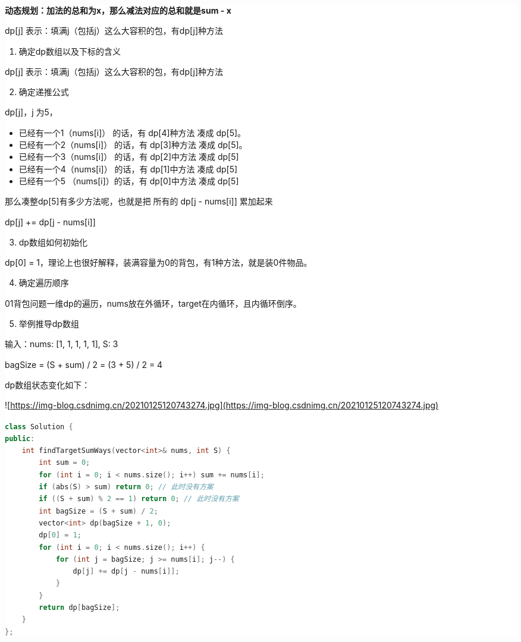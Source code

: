 **动态规划：加法的总和为x，那么减法对应的总和就是sum - x**

dp[j] 表示：填满j（包括j）这么大容积的包，有dp[j]种方法

1. 确定dp数组以及下标的含义

dp[j] 表示：填满j（包括j）这么大容积的包，有dp[j]种方法

2. 确定递推公式

dp[j]，j 为5，

- 已经有一个1（nums[i]） 的话，有 dp[4]种方法 凑成 dp[5]。
- 已经有一个2（nums[i]） 的话，有 dp[3]种方法 凑成 dp[5]。
- 已经有一个3（nums[i]） 的话，有 dp[2]中方法 凑成 dp[5]
- 已经有一个4（nums[i]） 的话，有 dp[1]中方法 凑成 dp[5]
- 已经有一个5 （nums[i]）的话，有 dp[0]中方法 凑成 dp[5]

那么凑整dp[5]有多少方法呢，也就是把 所有的 dp[j - nums[i]] 累加起来

dp[j] += dp[j - nums[i]]

3. dp数组如何初始化

dp[0] = 1，理论上也很好解释，装满容量为0的背包，有1种方法，就是装0件物品。

4. 确定遍历顺序

01背包问题一维dp的遍历，nums放在外循环，target在内循环，且内循环倒序。

5. 举例推导dp数组

输入：nums: [1, 1, 1, 1, 1], S: 3

bagSize = (S + sum) / 2 = (3 + 5) / 2 = 4

dp数组状态变化如下：

![https://img-blog.csdnimg.cn/20210125120743274.jpg](https://img-blog.csdnimg.cn/20210125120743274.jpg)

```cpp
class Solution {
public:
    int findTargetSumWays(vector<int>& nums, int S) {
        int sum = 0;
        for (int i = 0; i < nums.size(); i++) sum += nums[i];
        if (abs(S) > sum) return 0; // 此时没有方案
        if ((S + sum) % 2 == 1) return 0; // 此时没有方案
        int bagSize = (S + sum) / 2;
        vector<int> dp(bagSize + 1, 0);
        dp[0] = 1;
        for (int i = 0; i < nums.size(); i++) {
            for (int j = bagSize; j >= nums[i]; j--) {
                dp[j] += dp[j - nums[i]];
            }
        }
        return dp[bagSize];
    }
};
```
